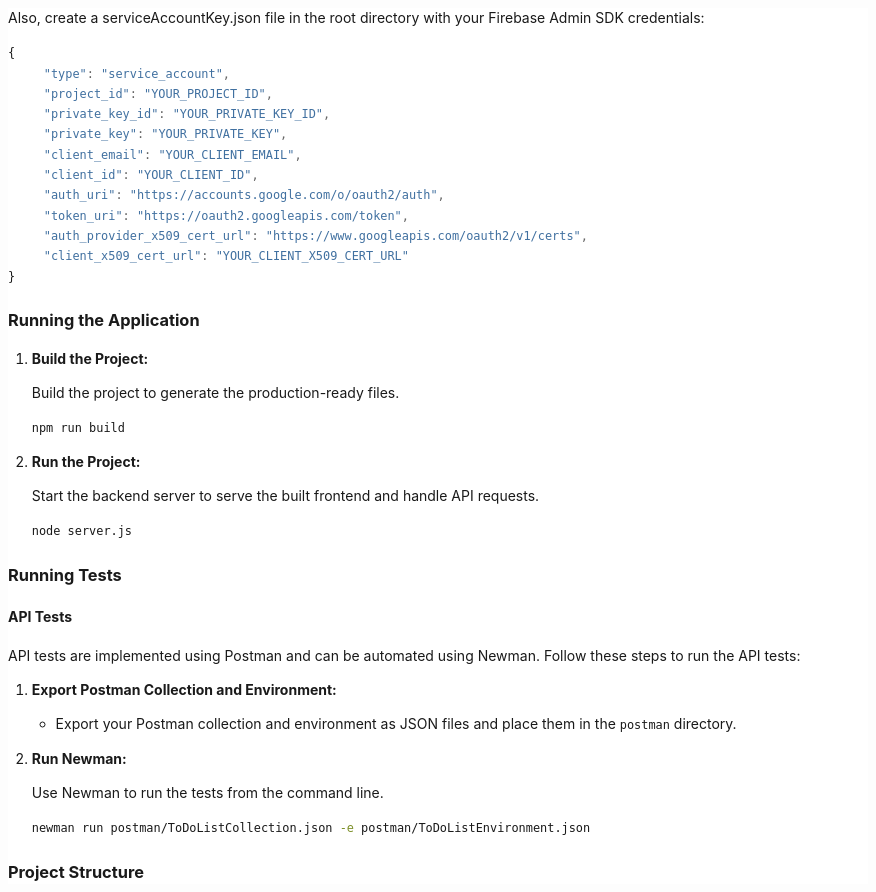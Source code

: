    Also, create a serviceAccountKey.json file in the root directory with your Firebase Admin SDK credentials:

   ```js
   {
        "type": "service_account",
        "project_id": "YOUR_PROJECT_ID",
        "private_key_id": "YOUR_PRIVATE_KEY_ID",
        "private_key": "YOUR_PRIVATE_KEY",
        "client_email": "YOUR_CLIENT_EMAIL",
        "client_id": "YOUR_CLIENT_ID",
        "auth_uri": "https://accounts.google.com/o/oauth2/auth",
        "token_uri": "https://oauth2.googleapis.com/token",
        "auth_provider_x509_cert_url": "https://www.googleapis.com/oauth2/v1/certs",
        "client_x509_cert_url": "YOUR_CLIENT_X509_CERT_URL"
   }
   ```

### Running the Application

1. **Build the Project:**

   Build the project to generate the production-ready files.

   ```sh
   npm run build
   ```

2. **Run the Project:**

   Start the backend server to serve the built frontend and handle API requests.

   ```sh
   node server.js
   ```

### Running Tests

#### API Tests

API tests are implemented using Postman and can be automated using Newman. Follow these steps to run the API tests:

1. **Export Postman Collection and Environment:**

   - Export your Postman collection and environment as JSON files and place them in the `postman` directory.

2. **Run Newman:**

   Use Newman to run the tests from the command line.

   ```sh
   newman run postman/ToDoListCollection.json -e postman/ToDoListEnvironment.json
   ```

### Project Structure
